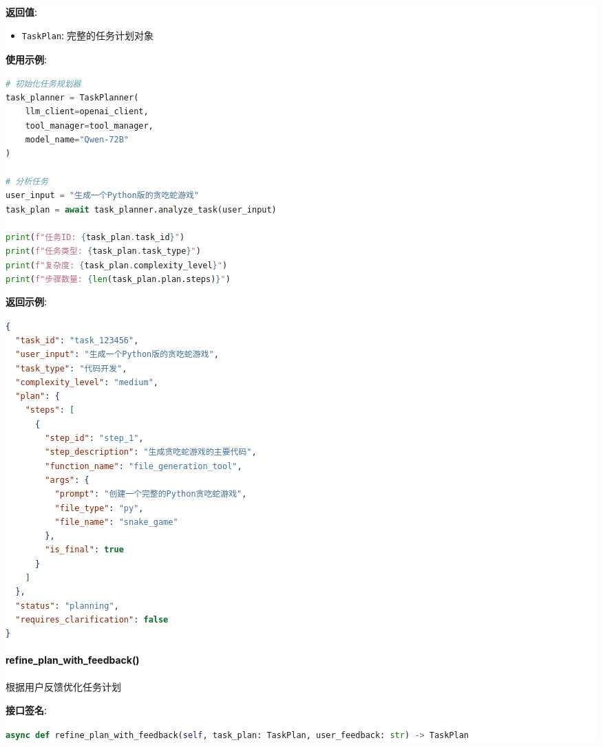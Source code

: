 **返回值**:
- `TaskPlan`: 完整的任务计划对象

**使用示例**:
```python
# 初始化任务规划器
task_planner = TaskPlanner(
    llm_client=openai_client,
    tool_manager=tool_manager,
    model_name="Qwen-72B"
)

# 分析任务
user_input = "生成一个Python版的贪吃蛇游戏"
task_plan = await task_planner.analyze_task(user_input)

print(f"任务ID: {task_plan.task_id}")
print(f"任务类型: {task_plan.task_type}")
print(f"复杂度: {task_plan.complexity_level}")
print(f"步骤数量: {len(task_plan.plan.steps)}")
```

**返回示例**:
```json
{
  "task_id": "task_123456",
  "user_input": "生成一个Python版的贪吃蛇游戏",
  "task_type": "代码开发",
  "complexity_level": "medium",
  "plan": {
    "steps": [
      {
        "step_id": "step_1",
        "step_description": "生成贪吃蛇游戏的主要代码",
        "function_name": "file_generation_tool",
        "args": {
          "prompt": "创建一个完整的Python贪吃蛇游戏",
          "file_type": "py",
          "file_name": "snake_game"
        },
        "is_final": true
      }
    ]
  },
  "status": "planning",
  "requires_clarification": false
}
```

#### refine_plan_with_feedback()

根据用户反馈优化任务计划

**接口签名**:
```python
async def refine_plan_with_feedback(self, task_plan: TaskPlan, user_feedback: str) -> TaskPlan
```

